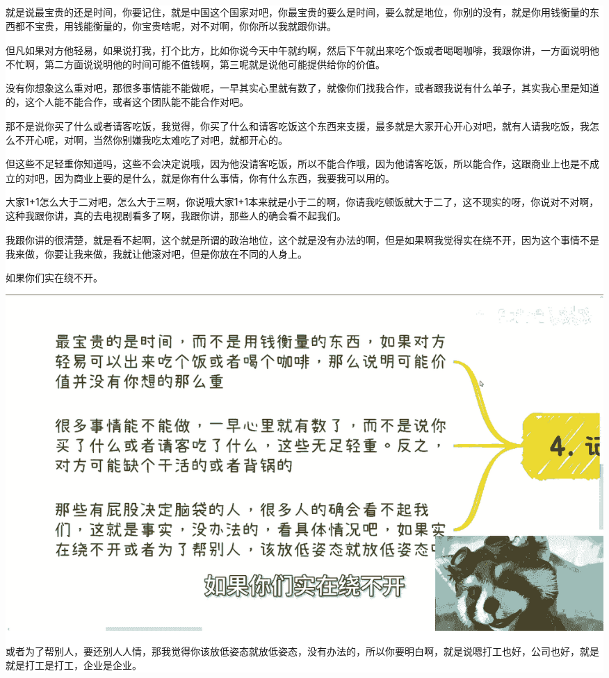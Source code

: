 就是说最宝贵的还是时间，你要记住，就是中国这个国家对吧，你最宝贵的要么是时间，要么就是地位，你别的没有，就是你用钱衡量的东西都不宝贵，用钱能衡量的，你宝贵啥呢，对不对啊，你你所以我就跟你讲。

但凡如果对方他轻易，如果说打我，打个比方，比如你说今天中午就约啊，然后下午就出来吃个饭或者喝喝咖啡，我跟你讲，一方面说明他不忙啊，第二方面说说明他的时间可能不值钱啊，第三呢就是说他可能提供给你的价值。

没有你想象这么重对吧，那很多事情能不能做呢，一早其实心里就有数了，就像你们找我合作，或者跟我说有什么单子，其实我心里是知道的，这个人能不能合作，或者这个团队能不能合作对吧。

那不是说你买了什么或者请客吃饭，我觉得，你买了什么和请客吃饭这个东西来支援，最多就是大家开心开心对吧，就有人请我吃饭，我怎么不开心呢，对啊，当然你别嫌我吃太难吃了对吧，就都开心的。

但这些不足轻重你知道吗，这些不会决定说哦，因为他没请客吃饭，所以不能合作哦，因为他请客吃饭，所以能合作，这跟商业上也是不成立的对吧，因为商业上要的是什么，就是你有什么事情，你有什么东西，我要我可以用的。

大家1+1怎么大于二对吧，怎么大于三啊，你说哦大家1+1本来就是小于二的啊，你请我吃顿饭就大于二了，这不现实的呀，你说对不对啊，这种我跟你讲，真的去电视剧看多了啊，我跟你讲，那些人的确会看不起我们。

我跟你讲的很清楚，就是看不起啊，这个就是所谓的政治地位，这个就是没有办法的啊，但是如果啊我觉得实在绕不开，因为这个事情不是我来做，你要让我来做，我就让他滚对吧，但是你放在不同的人身上。

如果你们实在绕不开。

![](img/729ee65d87cc2131a12ceafd96664262_31.png)

或者为了帮别人，要还别人人情，那我觉得你该放低姿态就放低姿态，没有办法的，所以你要明白啊，就是说嗯打工也好，公司也好，就是就是打工是打工，企业是企业。


